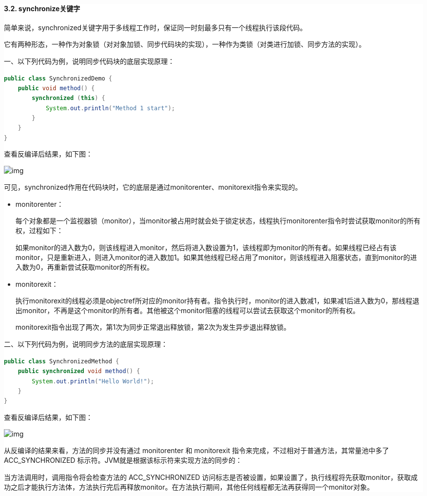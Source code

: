 #### 3.2. synchronize关键字

简单来说，synchronized关键字用于多线程工作时，保证同一时刻最多只有一个线程执行该段代码。

它有两种形态，一种作为对象锁（对对象加锁、同步代码块的实现），一种作为类锁（对类进行加锁、同步方法的实现）。

一、以下列代码为例，说明同步代码块的底层实现原理：

```java
public class SynchronizedDemo {
    public void method() {
        synchronized (this) {
            System.out.println("Method 1 start");
        }
    }
}
```

查看反编译后结果，如下图：

![img](https://static.nowcoder.com/images/activity/2021jxy/java/img/sync-1.png)

可见，synchronized作用在代码块时，它的底层是通过monitorenter、monitorexit指令来实现的。

- monitorenter：

  每个对象都是一个监视器锁（monitor），当monitor被占用时就会处于锁定状态，线程执行monitorenter指令时尝试获取monitor的所有权，过程如下：

  如果monitor的进入数为0，则该线程进入monitor，然后将进入数设置为1，该线程即为monitor的所有者。如果线程已经占有该monitor，只是重新进入，则进入monitor的进入数加1。如果其他线程已经占用了monitor，则该线程进入阻塞状态，直到monitor的进入数为0，再重新尝试获取monitor的所有权。

- monitorexit：

  执行monitorexit的线程必须是objectref所对应的monitor持有者。指令执行时，monitor的进入数减1，如果减1后进入数为0，那线程退出monitor，不再是这个monitor的所有者。其他被这个monitor阻塞的线程可以尝试去获取这个monitor的所有权。

  monitorexit指令出现了两次，第1次为同步正常退出释放锁，第2次为发生异步退出释放锁。

二、以下列代码为例，说明同步方法的底层实现原理：

```java
public class SynchronizedMethod {
    public synchronized void method() {
        System.out.println("Hello World!");
    }
}
```

查看反编译后结果，如下图：

![img](https://static.nowcoder.com/images/activity/2021jxy/java/img/sync-2.png)

从反编译的结果来看，方法的同步并没有通过 monitorenter 和 monitorexit 指令来完成，不过相对于普通方法，其常量池中多了 ACC_SYNCHRONIZED 标示符。JVM就是根据该标示符来实现方法的同步的：

当方法调用时，调用指令将会检查方法的 ACC_SYNCHRONIZED 访问标志是否被设置，如果设置了，执行线程将先获取monitor，获取成功之后才能执行方法体，方法执行完后再释放monitor。在方法执行期间，其他任何线程都无法再获得同一个monitor对象。


